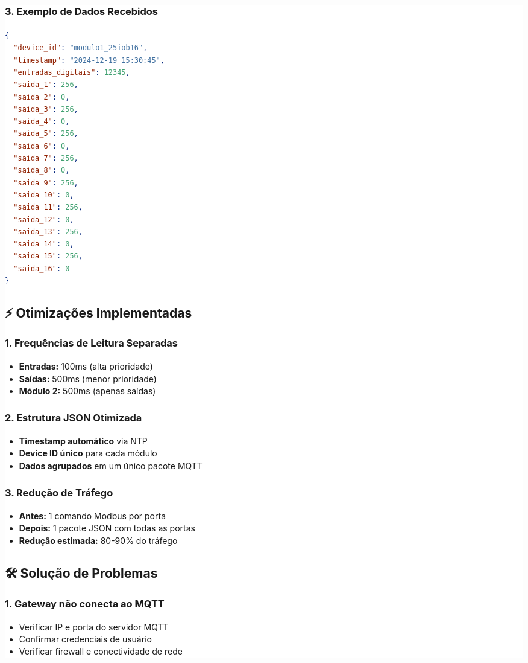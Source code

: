### 3. Exemplo de Dados Recebidos
```json
{
  "device_id": "modulo1_25iob16",
  "timestamp": "2024-12-19 15:30:45",
  "entradas_digitais": 12345,
  "saida_1": 256,
  "saida_2": 0,
  "saida_3": 256,
  "saida_4": 0,
  "saida_5": 256,
  "saida_6": 0,
  "saida_7": 256,
  "saida_8": 0,
  "saida_9": 256,
  "saida_10": 0,
  "saida_11": 256,
  "saida_12": 0,
  "saida_13": 256,
  "saida_14": 0,
  "saida_15": 256,
  "saida_16": 0
}
```

## ⚡ Otimizações Implementadas

### 1. Frequências de Leitura Separadas
- **Entradas:** 100ms (alta prioridade)
- **Saídas:** 500ms (menor prioridade)
- **Módulo 2:** 500ms (apenas saídas)

### 2. Estrutura JSON Otimizada
- **Timestamp automático** via NTP
- **Device ID único** para cada módulo
- **Dados agrupados** em um único pacote MQTT

### 3. Redução de Tráfego
- **Antes:** 1 comando Modbus por porta
- **Depois:** 1 pacote JSON com todas as portas
- **Redução estimada:** 80-90% do tráfego

## 🛠️ Solução de Problemas

### 1. Gateway não conecta ao MQTT
- Verificar IP e porta do servidor MQTT
- Confirmar credenciais de usuário
- Verificar firewall e conectividade de rede
